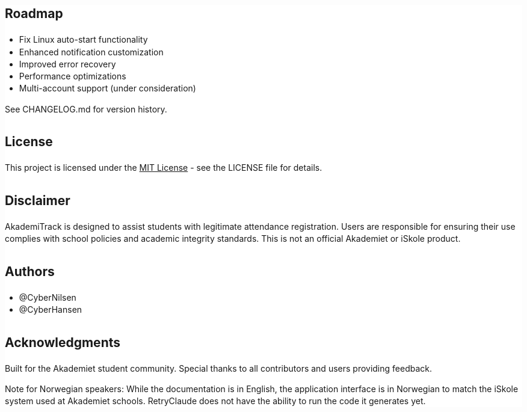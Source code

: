 ## Roadmap

 - Fix Linux auto-start functionality
 - Enhanced notification customization
 - Improved error recovery
 - Performance optimizations
 - Multi-account support (under consideration)

See CHANGELOG.md for version history.

## License
This project is licensed under the [MIT License](LICENSE) - see the LICENSE file for details.

## Disclaimer
AkademiTrack is designed to assist students with legitimate attendance registration. Users are responsible for ensuring their use complies with school policies and academic integrity standards. This is not an official Akademiet or iSkole product.

## Authors

- @CyberNilsen
- @CyberHansen

## Acknowledgments
Built for the Akademiet student community. Special thanks to all contributors and users providing feedback.

Note for Norwegian speakers: While the documentation is in English, the application interface is in Norwegian to match the iSkole system used at Akademiet schools.
RetryClaude does not have the ability to run the code it generates yet.
